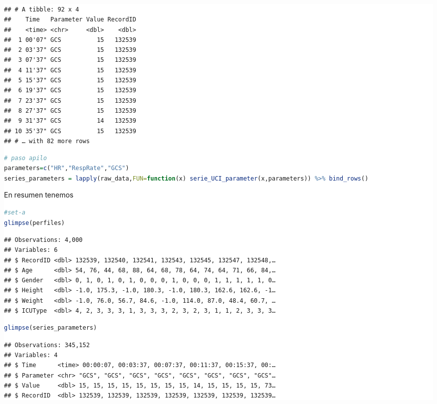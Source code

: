 ```
## # A tibble: 92 x 4
##    Time   Parameter Value RecordID
##    <time> <chr>     <dbl>    <dbl>
##  1 00'07" GCS          15   132539
##  2 03'37" GCS          15   132539
##  3 07'37" GCS          15   132539
##  4 11'37" GCS          15   132539
##  5 15'37" GCS          15   132539
##  6 19'37" GCS          15   132539
##  7 23'37" GCS          15   132539
##  8 27'37" GCS          15   132539
##  9 31'37" GCS          14   132539
## 10 35'37" GCS          15   132539
## # … with 82 more rows
```

```r
# paso apilo 
parameters=c("HR","RespRate","GCS")
series_parameters = lapply(raw_data,FUN=function(x) serie_UCI_parameter(x,parameters)) %>% bind_rows()
```



En resumen  tenemos


```r
#set-a
glimpse(perfiles)
```

```
## Observations: 4,000
## Variables: 6
## $ RecordID <dbl> 132539, 132540, 132541, 132543, 132545, 132547, 132548,…
## $ Age      <dbl> 54, 76, 44, 68, 88, 64, 68, 78, 64, 74, 64, 71, 66, 84,…
## $ Gender   <dbl> 0, 1, 0, 1, 0, 1, 0, 0, 0, 1, 0, 0, 0, 1, 1, 1, 1, 1, 0…
## $ Height   <dbl> -1.0, 175.3, -1.0, 180.3, -1.0, 180.3, 162.6, 162.6, -1…
## $ Weight   <dbl> -1.0, 76.0, 56.7, 84.6, -1.0, 114.0, 87.0, 48.4, 60.7, …
## $ ICUType  <dbl> 4, 2, 3, 3, 3, 1, 3, 3, 3, 2, 3, 2, 3, 1, 1, 2, 3, 3, 3…
```

```r
glimpse(series_parameters)
```

```
## Observations: 345,152
## Variables: 4
## $ Time      <time> 00:00:07, 00:03:37, 00:07:37, 00:11:37, 00:15:37, 00:…
## $ Parameter <chr> "GCS", "GCS", "GCS", "GCS", "GCS", "GCS", "GCS", "GCS"…
## $ Value     <dbl> 15, 15, 15, 15, 15, 15, 15, 15, 14, 15, 15, 15, 15, 73…
## $ RecordID  <dbl> 132539, 132539, 132539, 132539, 132539, 132539, 132539…
```
